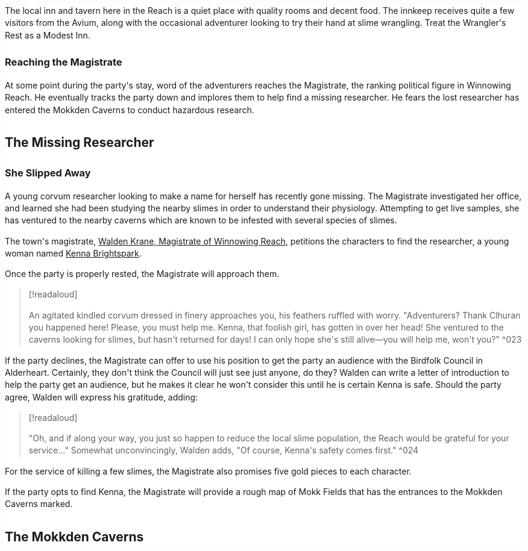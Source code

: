 The local inn and tavern here in the Reach is a quiet place with quality rooms and decent food. The innkeep receives quite a few visitors from the Avium, along with the occasional adventurer looking to try their hand at slime wrangling. Treat the Wrangler's Rest as a Modest Inn.

### Reaching the Magistrate

At some point during the party's stay, word of the adventurers reaches the Magistrate, the ranking political figure in Winnowing Reach. He eventually tracks the party down and implores them to help find a missing researcher. He fears the lost researcher has entered the Mokkden Caverns to conduct hazardous research.

## The Missing Researcher

### She Slipped Away

A young corvum researcher looking to make a name for herself has recently gone missing. The Magistrate investigated her office, and learned she had been studying the nearby slimes in order to understand their physiology. Attempting to get live samples, she has ventured to the nearby caverns which are known to be infested with several species of slimes.

The town's magistrate, [Walden Krane, Magistrate of Winnowing Reach](Mechanics/bestiary/npc/walden-krane-magistrate-of-winnowing-reach-hwcs.md), petitions the characters to find the researcher, a young woman named [Kenna Brightspark](Mechanics/bestiary/npc/kenna-brightspark-hwcs.md).

Once the party is properly rested, the Magistrate will approach them.

> [!readaloud] 
> 
> An agitated kindled corvum dressed in finery approaches you, his feathers ruffled with worry. "Adventurers? Thank Clhuran you happened here! Please, you must help me. Kenna, that foolish girl, has gotten in over her head! She ventured to the caverns looking for slimes, but hasn't returned for days! I can only hope she's still alive—you will help me, won't you?"
^023

If the party declines, the Magistrate can offer to use his position to get the party an audience with the Birdfolk Council in Alderheart. Certainly, they don't think the Council will just see just anyone, do they? Walden can write a letter of introduction to help the party get an audience, but he makes it clear he won't consider this until he is certain Kenna is safe. Should the party agree, Walden will express his gratitude, adding:

> [!readaloud] 
> 
> "Oh, and if along your way, you just so happen to reduce the local slime population, the Reach would be grateful for your service..." Somewhat unconvincingly, Walden adds, "Of course, Kenna's safety comes first."
^024

For the service of killing a few slimes, the Magistrate also promises five gold pieces to each character.

If the party opts to find Kenna, the Magistrate will provide a rough map of Mokk Fields that has the entrances to the Mokkden Caverns marked.

## The Mokkden Caverns
